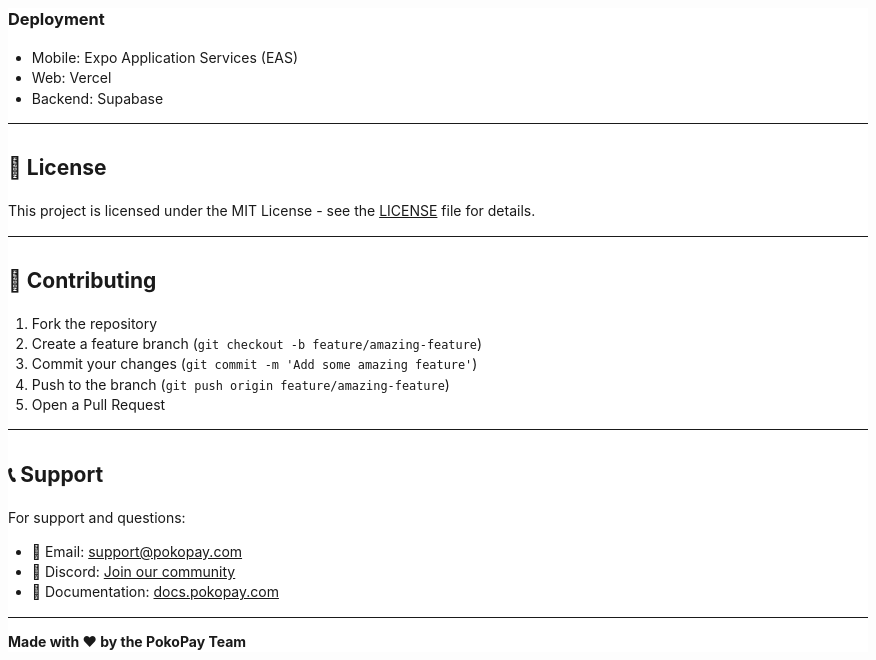 ### Deployment
- Mobile: Expo Application Services (EAS)
- Web: Vercel
- Backend: Supabase

---

## 📄 License

This project is licensed under the MIT License - see the [LICENSE](LICENSE) file for details.

---

## 🤝 Contributing

1. Fork the repository
2. Create a feature branch (`git checkout -b feature/amazing-feature`)
3. Commit your changes (`git commit -m 'Add some amazing feature'`)
4. Push to the branch (`git push origin feature/amazing-feature`)
5. Open a Pull Request

---

## 📞 Support

For support and questions:
- 📧 Email: support@pokopay.com
- 💬 Discord: [Join our community](https://discord.gg/pokopay)
- 📖 Documentation: [docs.pokopay.com](https://docs.pokopay.com)

---

**Made with ❤️ by the PokoPay Team**

